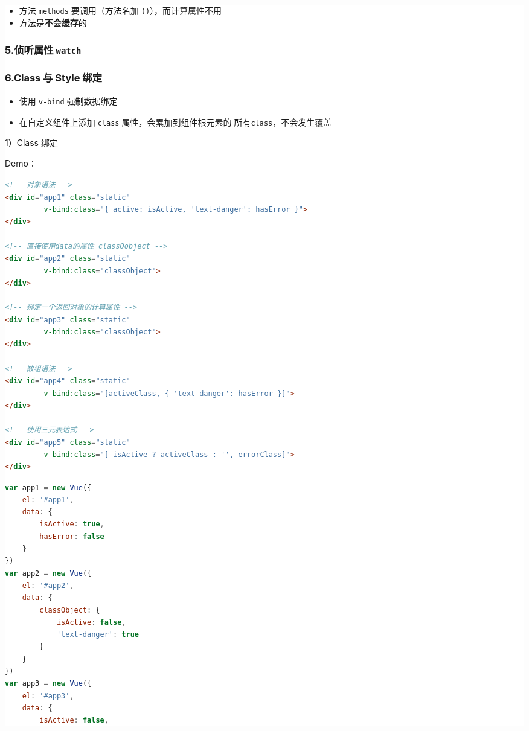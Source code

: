 + 方法 `methods` 要调用（方法名加 `()`），而计算属性不用
+ 方法是**不会缓存**的



### 5.侦听属性 `watch`





### 6.Class 与 Style 绑定

+ 使用 `v-bind` 强制数据绑定

+ 在自定义组件上添加 `class` 属性，会累加到组件根元素的 所有`class`，不会发生覆盖

1）Class 绑定

Demo：

```html
<!-- 对象语法 -->
<div id="app1" class="static"
		 v-bind:class="{ active: isActive, 'text-danger': hasError }">
</div>

<!-- 直接使用data的属性 classOobject -->
<div id="app2" class="static"
		 v-bind:class="classObject">
</div>

<!-- 绑定一个返回对象的计算属性 -->
<div id="app3" class="static"
		 v-bind:class="classObject">
</div>

<!-- 数组语法 -->
<div id="app4" class="static"
		 v-bind:class="[activeClass, { 'text-danger': hasError }]">
</div>

<!-- 使用三元表达式 -->
<div id="app5" class="static"
		 v-bind:class="[ isActive ? activeClass : '', errorClass]">
</div>
```

```javascript
var app1 = new Vue({
    el: '#app1',
    data: {
        isActive: true,
        hasError: false
    }
})
var app2 = new Vue({
    el: '#app2',
    data: {
        classObject: {
            isActive: false,
            'text-danger': true
        }
    }
})
var app3 = new Vue({
    el: '#app3',
    data: {
        isActive: false,
```